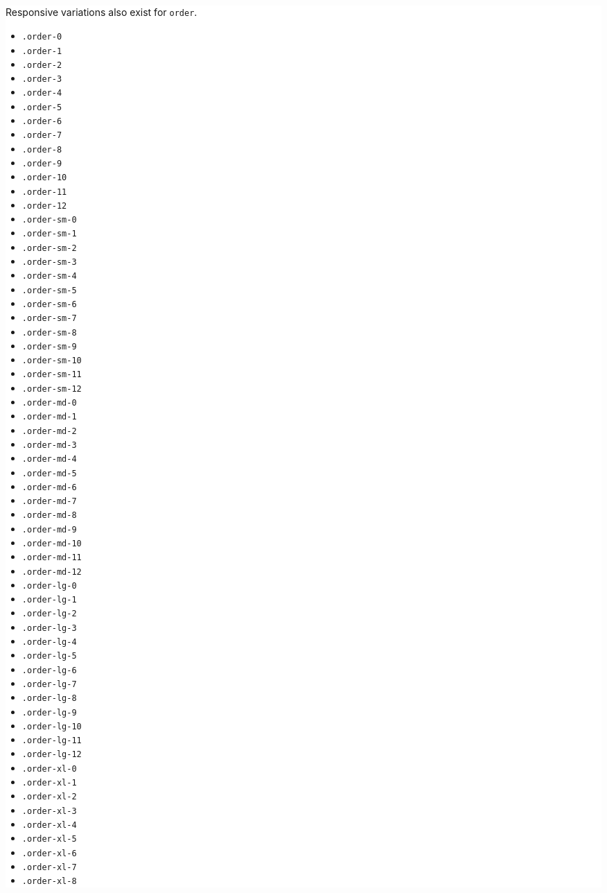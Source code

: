 <p>Responsive variations also exist for <code class="highlighter-rouge">order</code>.</p>

<ul class="default">
<li><code class="highlighter-rouge">.order-0</code></li>
<li><code class="highlighter-rouge">.order-1</code></li>
<li><code class="highlighter-rouge">.order-2</code></li>
<li><code class="highlighter-rouge">.order-3</code></li>
<li><code class="highlighter-rouge">.order-4</code></li>
<li><code class="highlighter-rouge">.order-5</code></li>
<li><code class="highlighter-rouge">.order-6</code></li>
<li><code class="highlighter-rouge">.order-7</code></li>
<li><code class="highlighter-rouge">.order-8</code></li>
<li><code class="highlighter-rouge">.order-9</code></li>
<li><code class="highlighter-rouge">.order-10</code></li>
<li><code class="highlighter-rouge">.order-11</code></li>
<li><code class="highlighter-rouge">.order-12</code></li>
<li><code class="highlighter-rouge">.order-sm-0</code></li>
<li><code class="highlighter-rouge">.order-sm-1</code></li>
<li><code class="highlighter-rouge">.order-sm-2</code></li>
<li><code class="highlighter-rouge">.order-sm-3</code></li>
<li><code class="highlighter-rouge">.order-sm-4</code></li>
<li><code class="highlighter-rouge">.order-sm-5</code></li>
<li><code class="highlighter-rouge">.order-sm-6</code></li>
<li><code class="highlighter-rouge">.order-sm-7</code></li>
<li><code class="highlighter-rouge">.order-sm-8</code></li>
<li><code class="highlighter-rouge">.order-sm-9</code></li>
<li><code class="highlighter-rouge">.order-sm-10</code></li>
<li><code class="highlighter-rouge">.order-sm-11</code></li>
<li><code class="highlighter-rouge">.order-sm-12</code></li>
<li><code class="highlighter-rouge">.order-md-0</code></li>
<li><code class="highlighter-rouge">.order-md-1</code></li>
<li><code class="highlighter-rouge">.order-md-2</code></li>
<li><code class="highlighter-rouge">.order-md-3</code></li>
<li><code class="highlighter-rouge">.order-md-4</code></li>
<li><code class="highlighter-rouge">.order-md-5</code></li>
<li><code class="highlighter-rouge">.order-md-6</code></li>
<li><code class="highlighter-rouge">.order-md-7</code></li>
<li><code class="highlighter-rouge">.order-md-8</code></li>
<li><code class="highlighter-rouge">.order-md-9</code></li>
<li><code class="highlighter-rouge">.order-md-10</code></li>
<li><code class="highlighter-rouge">.order-md-11</code></li>
<li><code class="highlighter-rouge">.order-md-12</code></li>
<li><code class="highlighter-rouge">.order-lg-0</code></li>
<li><code class="highlighter-rouge">.order-lg-1</code></li>
<li><code class="highlighter-rouge">.order-lg-2</code></li>
<li><code class="highlighter-rouge">.order-lg-3</code></li>
<li><code class="highlighter-rouge">.order-lg-4</code></li>
<li><code class="highlighter-rouge">.order-lg-5</code></li>
<li><code class="highlighter-rouge">.order-lg-6</code></li>
<li><code class="highlighter-rouge">.order-lg-7</code></li>
<li><code class="highlighter-rouge">.order-lg-8</code></li>
<li><code class="highlighter-rouge">.order-lg-9</code></li>
<li><code class="highlighter-rouge">.order-lg-10</code></li>
<li><code class="highlighter-rouge">.order-lg-11</code></li>
<li><code class="highlighter-rouge">.order-lg-12</code></li>
<li><code class="highlighter-rouge">.order-xl-0</code></li>
<li><code class="highlighter-rouge">.order-xl-1</code></li>
<li><code class="highlighter-rouge">.order-xl-2</code></li>
<li><code class="highlighter-rouge">.order-xl-3</code></li>
<li><code class="highlighter-rouge">.order-xl-4</code></li>
<li><code class="highlighter-rouge">.order-xl-5</code></li>
<li><code class="highlighter-rouge">.order-xl-6</code></li>
<li><code class="highlighter-rouge">.order-xl-7</code></li>
<li><code class="highlighter-rouge">.order-xl-8</code></li>